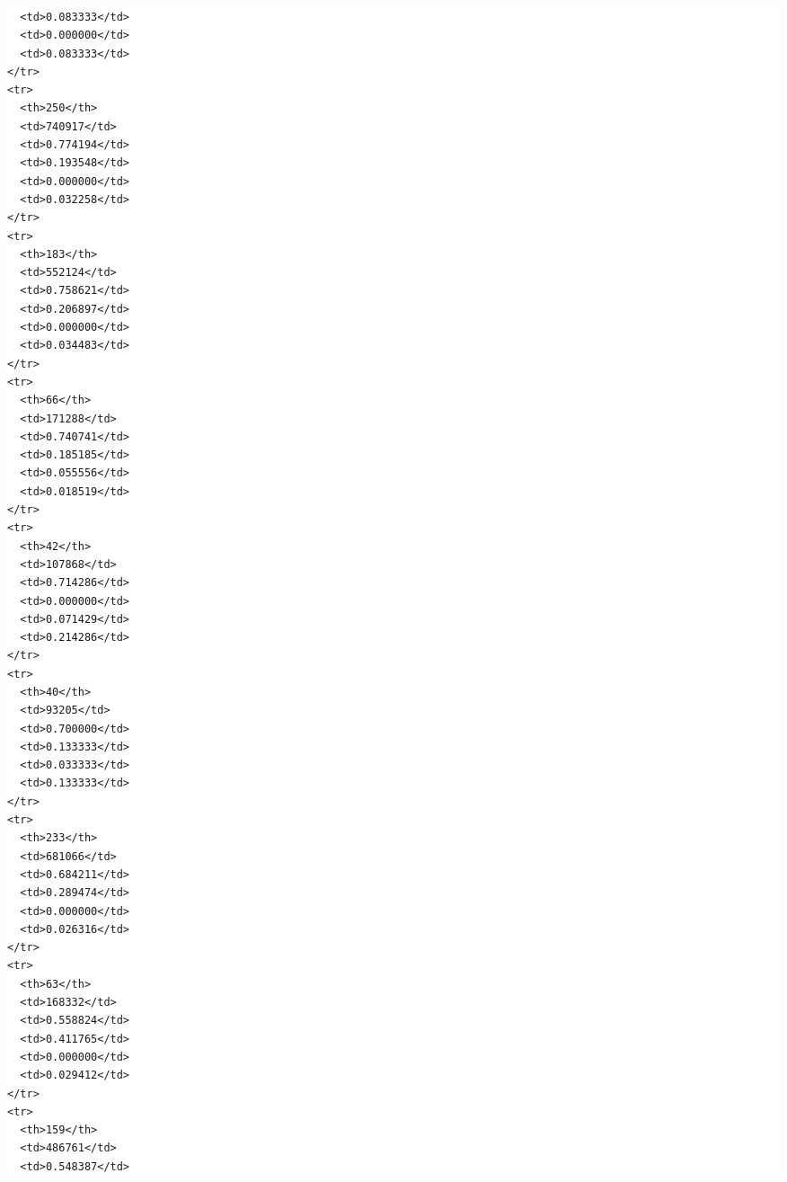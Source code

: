      <td>0.083333</td>
      <td>0.000000</td>
      <td>0.083333</td>
    </tr>
    <tr>
      <th>250</th>
      <td>740917</td>
      <td>0.774194</td>
      <td>0.193548</td>
      <td>0.000000</td>
      <td>0.032258</td>
    </tr>
    <tr>
      <th>183</th>
      <td>552124</td>
      <td>0.758621</td>
      <td>0.206897</td>
      <td>0.000000</td>
      <td>0.034483</td>
    </tr>
    <tr>
      <th>66</th>
      <td>171288</td>
      <td>0.740741</td>
      <td>0.185185</td>
      <td>0.055556</td>
      <td>0.018519</td>
    </tr>
    <tr>
      <th>42</th>
      <td>107868</td>
      <td>0.714286</td>
      <td>0.000000</td>
      <td>0.071429</td>
      <td>0.214286</td>
    </tr>
    <tr>
      <th>40</th>
      <td>93205</td>
      <td>0.700000</td>
      <td>0.133333</td>
      <td>0.033333</td>
      <td>0.133333</td>
    </tr>
    <tr>
      <th>233</th>
      <td>681066</td>
      <td>0.684211</td>
      <td>0.289474</td>
      <td>0.000000</td>
      <td>0.026316</td>
    </tr>
    <tr>
      <th>63</th>
      <td>168332</td>
      <td>0.558824</td>
      <td>0.411765</td>
      <td>0.000000</td>
      <td>0.029412</td>
    </tr>
    <tr>
      <th>159</th>
      <td>486761</td>
      <td>0.548387</td>